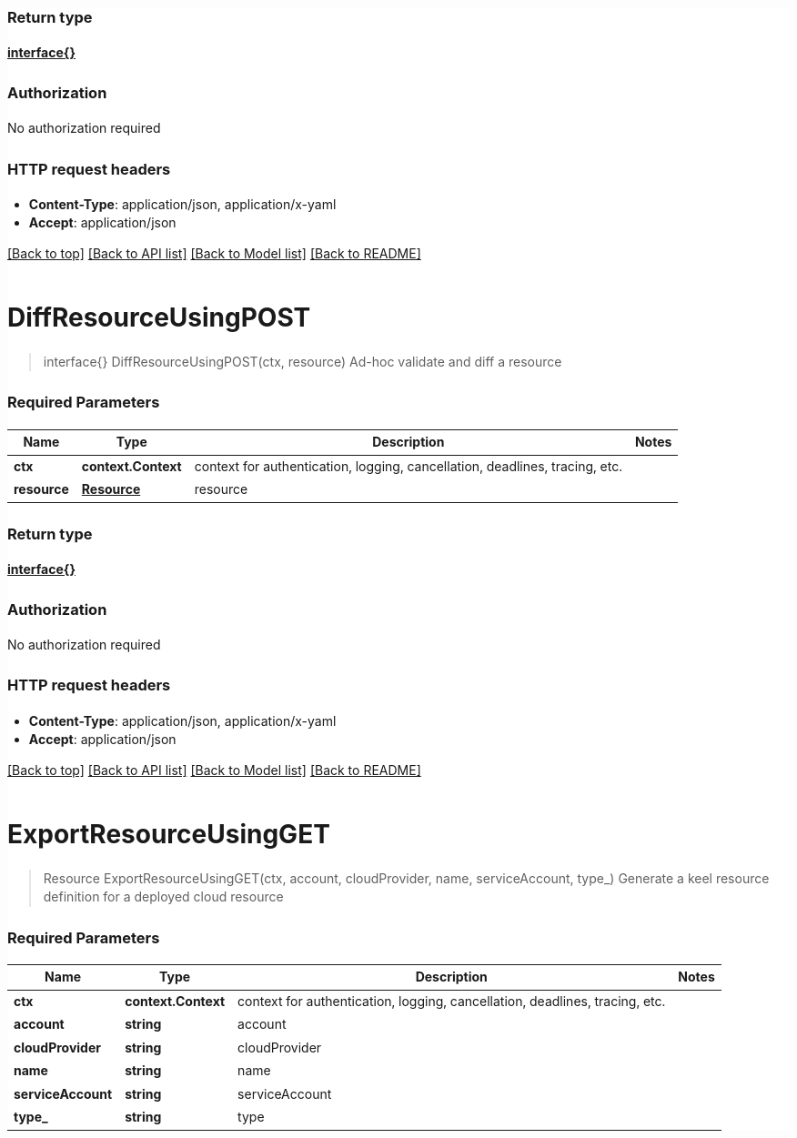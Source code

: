### Return type

[**interface{}**](interface{}.md)

### Authorization

No authorization required

### HTTP request headers

 - **Content-Type**: application/json, application/x-yaml
 - **Accept**: application/json

[[Back to top]](#) [[Back to API list]](../README.md#documentation-for-api-endpoints) [[Back to Model list]](../README.md#documentation-for-models) [[Back to README]](../README.md)

# **DiffResourceUsingPOST**
> interface{} DiffResourceUsingPOST(ctx, resource)
Ad-hoc validate and diff a resource

### Required Parameters

Name | Type | Description  | Notes
------------- | ------------- | ------------- | -------------
 **ctx** | **context.Context** | context for authentication, logging, cancellation, deadlines, tracing, etc.
  **resource** | [**Resource**](Resource.md)| resource | 

### Return type

[**interface{}**](interface{}.md)

### Authorization

No authorization required

### HTTP request headers

 - **Content-Type**: application/json, application/x-yaml
 - **Accept**: application/json

[[Back to top]](#) [[Back to API list]](../README.md#documentation-for-api-endpoints) [[Back to Model list]](../README.md#documentation-for-models) [[Back to README]](../README.md)

# **ExportResourceUsingGET**
> Resource ExportResourceUsingGET(ctx, account, cloudProvider, name, serviceAccount, type_)
Generate a keel resource definition for a deployed cloud resource

### Required Parameters

Name | Type | Description  | Notes
------------- | ------------- | ------------- | -------------
 **ctx** | **context.Context** | context for authentication, logging, cancellation, deadlines, tracing, etc.
  **account** | **string**| account | 
  **cloudProvider** | **string**| cloudProvider | 
  **name** | **string**| name | 
  **serviceAccount** | **string**| serviceAccount | 
  **type_** | **string**| type | 

